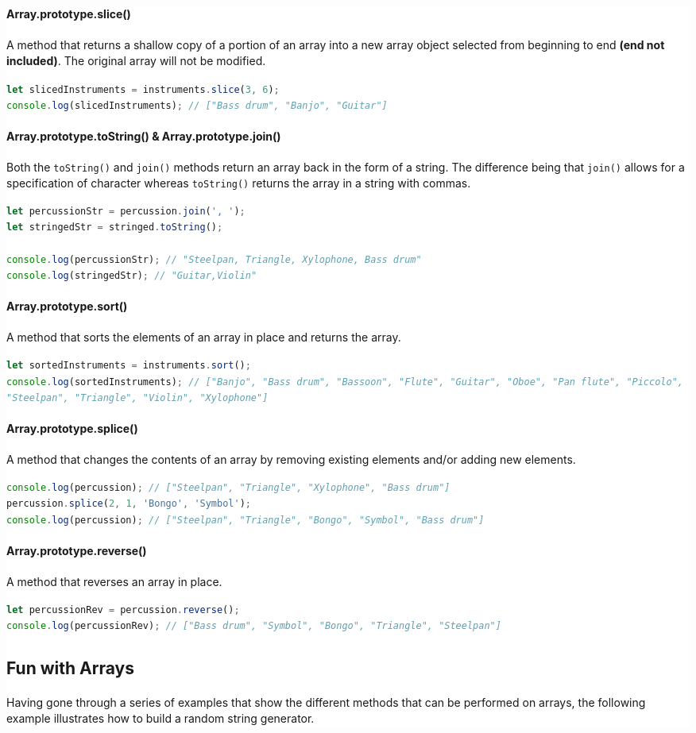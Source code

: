 #### Array.prototype.slice()

A method that returns a shallow copy of a portion of an array into a new array object selected from beginning to end **(end not included)**. The original array will not be modified.

```js
let slicedInstruments = instruments.slice(3, 6);
console.log(slicedInstruments); // ["Bass drum", "Banjo", "Guitar"]
```

#### Array.prototype.toString() & Array.prototype.join()

Both the `toString()` and `join()` methods return an array back in the form of a string. The difference being that `join()` allows for a specification of character whereas `toString()` returns the array in a string with commas.

```js
let percussionStr = percussion.join(', ');
let stringedStr = stringed.toString();

console.log(percussionStr); // "Steelpan, Triangle, Xylophone, Bass drum"
console.log(stringedStr); // "Guitar,Violin"
```

#### Array.prototype.sort()

A method that sorts the elements of an array in place and returns the array.

```js
let sortedInstruments = instruments.sort();
console.log(sortedInstruments); // ["Banjo", "Bass drum", "Bassoon", "Flute", "Guitar", "Oboe", "Pan flute", "Piccolo", "Steelpan", "Triangle", "Violin", "Xylophone"]
```

#### Array.prototype.splice()

A method that changes the contents of an array by removing existing elements and/or adding new elements.

```js
console.log(percussion); // ["Steelpan", "Triangle", "Xylophone", "Bass drum"]
percussion.splice(2, 1, 'Bongo', 'Symbol');
console.log(percussion); // ["Steelpan", "Triangle", "Bongo", "Symbol", "Bass drum"]
```

#### Array.prototype.reverse()

A method that reverses an array in place.

```js
let percussionRev = percussion.reverse();
console.log(percussionRev); // ["Bass drum", "Symbol", "Bongo", "Triangle", "Steelpan"]
```

## Fun with Arrays

Having gone through a series of examples that show the different methods that can be performed on arrays, the following example illustrates how to build a random string generator.
